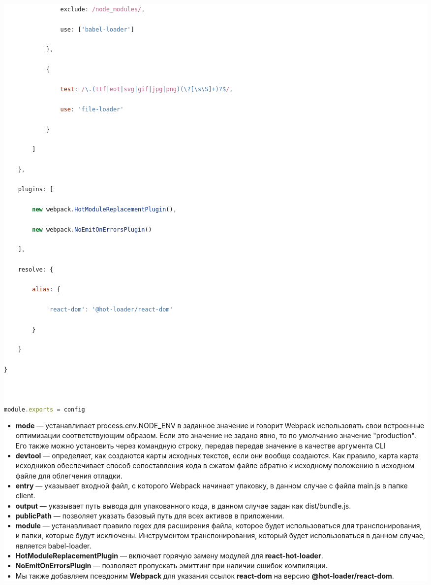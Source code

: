 ```js
                exclude: /node_modules/,

                use: ['babel-loader']

            },

            {

                test: /\.(ttf|eot|svg|gif|jpg|png)(\?[\s\S]+)?$/,

                use: 'file-loader'

            }

        ]

    },

    plugins: [

        new webpack.HotModuleReplacementPlugin(),

        new webpack.NoEmitOnErrorsPlugin()

    ],

    resolve: {

        alias: {

            'react-dom': '@hot-loader/react-dom'

        }

    }

}

  

module.exports = config
```

- **mode** — устанавливает process.env.NODE_ENV в заданное значение и говорит Webpack использовать свои встроенные оптимизации соответствующим образом. Если это значение не задано явно, то по умолчанию значение "production". Его также можно установить через командную строку, передав передав значение в качестве аргумента CLI
- **devtool** — определяет, как создаются карты исходных текстов, если они вообще создаются. Как правило, карта карта исходников обеспечивает способ сопоставления кода в сжатом файле обратно к исходному положению в исходном файле для облегчения отладки.
- **entry** — указывает входной файл, с которого Webpack начинает упаковку, в данном случае с файла main.js в папке client.
- **output** — указывает путь вывода для упакованного кода, в данном случае задан как dist/bundle.js.
- **publicPath** — позволяет указать базовый путь для всех активов в приложении.
- **module** — устанавливает правило regex для расширения файла, которое будет использоваться для транспонирования, и папки, которые будут исключены. Инструментом транспонирования, который будет использоваться в данном случае, является babel-loader.
- **HotModuleReplacementPlugin** — включает горячую замену модулей для **react-hot-loader**.
- **NoEmitOnErrorsPlugin** — позволяет пропускать эмиттинг при наличии ошибок компиляции.
- Мы также добавляем псевдоним **Webpack** для указания ссылок **react-dom** на версию **@hot-loader/react-dom**.

